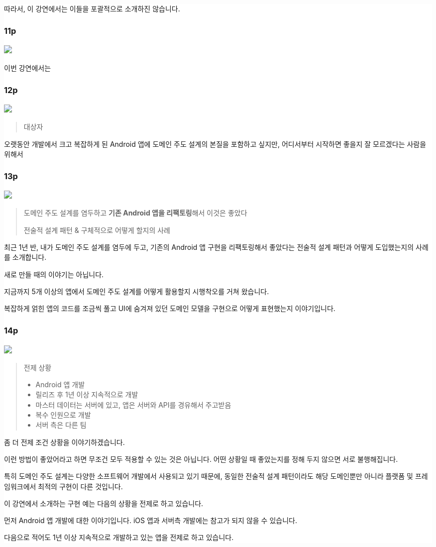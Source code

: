 따라서, 이 강연에서는 이들을 포괄적으로 소개하진 않습니다.

### 11p

<img src="https://3.bp.blogspot.com/-poBcN8DTmYs/Wn1d6WS4OKI/AAAAAAAAtWg/pjmlf3ygj7oboLajmExr2yrlPypBlTqyACLcBGAs/s320/DroidKaigi2018_2.012.png" width="450" />

이번 강연에서는

### 12p

<img src="https://4.bp.blogspot.com/-qEZSY1pIqW4/Wn1d67W5UvI/AAAAAAAAtWk/DDMIUpwDV70uEZcnXz5VdQpVeGFW-2NsACLcBGAs/s320/DroidKaigi2018_2.013.png" width="450" />

> 대상자

오랫동안 개발에서 크고 복잡하게 된 Android 앱에 도메인 주도 설계의 본질을 포함하고 싶지만, 어디서부터 시작하면 좋을지 잘 모르겠다는 사람을 위해서

### 13p

<img src="https://2.bp.blogspot.com/-SgCIuaPaUx8/Wn1d64DWP_I/AAAAAAAAtWo/01X1N4qf2ekCdlrgCmNnU028f9PV2onVQCLcBGAs/s320/DroidKaigi2018_2.014.png" width="450" />

> 도메인 주도 설계를 염두하고 **기존 Android 앱을 리팩토링**해서 이것은 좋았다
>
> 전술적 설계 패턴 & 구체적으로 어떻게 할지의 사례

최근 1년 반, 내가 도메인 주도 설계를 염두에 두고, 기존의 Android 앱 구현을 리팩토링해서 좋았다는 전술적 설계 패턴과 어떻게 도입했는지의 사례를 소개합니다.

새로 만들 때의 이야기는 아닙니다.

지금까지 5개 이상의 앱에서 도메인 주도 설계를 어떻게 활용할지 시행착오를 거쳐 왔습니다.

복잡하게 얽힌 앱의 코드를 조금씩 풀고 UI에 숨겨져 있던 도메인 모델을 구현으로 어떻게 표현했는지 이야기입니다.

### 14p

<img src="https://2.bp.blogspot.com/-p1tCHYC8qxw/Wn1d7LBM86I/AAAAAAAAtWs/hPh1s682QckKmJkWYWE0_0bIYGjLrCiuwCLcBGAs/s320/DroidKaigi2018_2.015.png" width="450" />

>  전제 상황
>
> - Android 앱 개발
> - 릴리즈 후 1년 이상 지속적으로 개발
> - 마스터 데이터는 서버에 있고, 앱은 서버와 API를 경유해서 주고받음
> - 복수 인원으로 개발
> - 서버 측은 다른 팀

좀 더 전제 조건 상황을 이야기하겠습니다.

이런 방법이 좋았어라고 하면 무조건 모두 적용할 수 있는 것은 아닙니다. 어떤 상황일 때 좋았는지를 정해 두지 않으면 서로 불행해집니다.

특히 도메인 주도 설계는 다양한 소프트웨어 개발에서 사용되고 있기 때문에, 동일한 전술적 설계 패턴이라도 해당 도메인뿐만 아니라 플랫폼 및 프레임워크에서 최적의 구현이 다른 것입니다.

이 강연에서 소개하는 구현 예는 다음의 상황을 전제로 하고 있습니다.

먼저 Android 앱 개발에 대한 이야기입니다. iOS 앱과 서버측 개발에는 참고가 되지 않을 수 있습니다.

다음으로 적어도 1년 이상 지속적으로 개발하고 있는 앱을 전제로 하고 있습니다.
